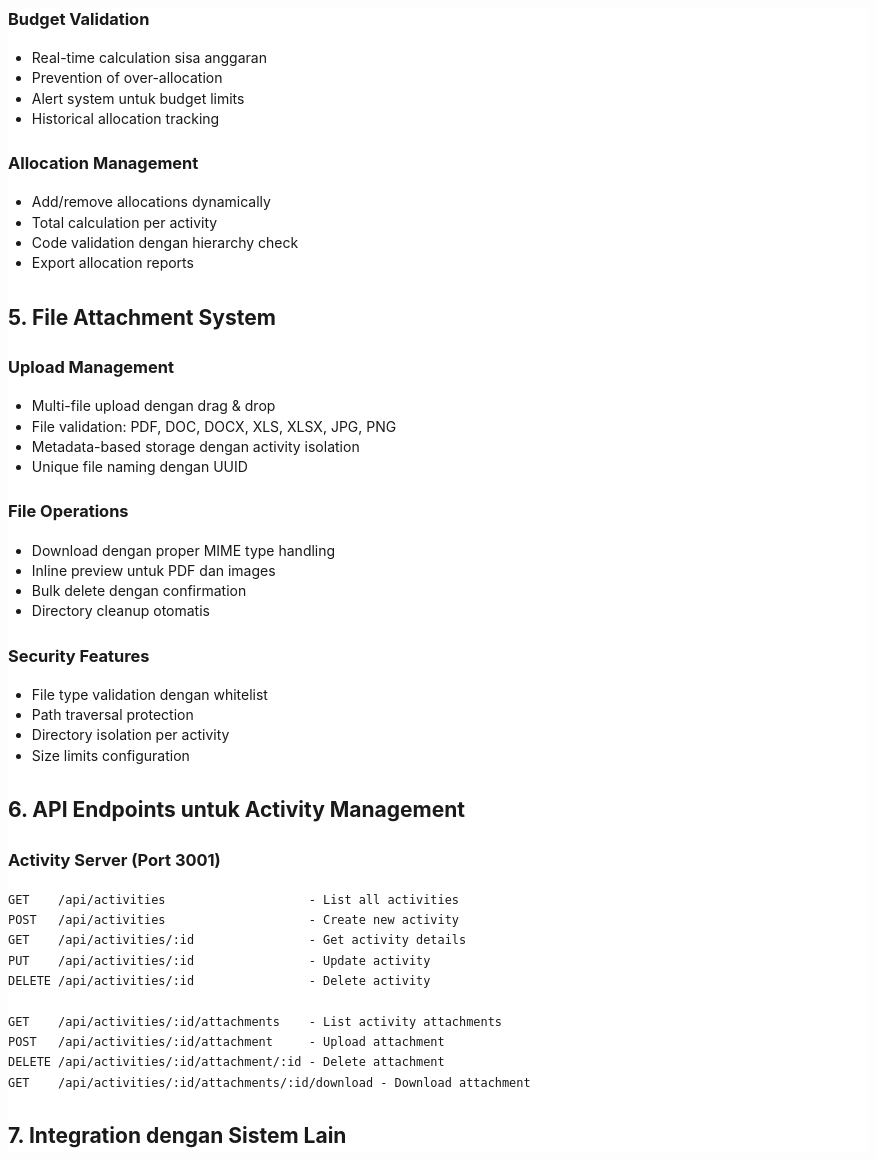 ### Budget Validation
- Real-time calculation sisa anggaran
- Prevention of over-allocation
- Alert system untuk budget limits
- Historical allocation tracking

### Allocation Management
- Add/remove allocations dynamically
- Total calculation per activity
- Code validation dengan hierarchy check
- Export allocation reports

## 5. File Attachment System

### Upload Management
- Multi-file upload dengan drag & drop
- File validation: PDF, DOC, DOCX, XLS, XLSX, JPG, PNG
- Metadata-based storage dengan activity isolation
- Unique file naming dengan UUID

### File Operations
- Download dengan proper MIME type handling
- Inline preview untuk PDF dan images
- Bulk delete dengan confirmation
- Directory cleanup otomatis

### Security Features
- File type validation dengan whitelist
- Path traversal protection
- Directory isolation per activity
- Size limits configuration

## 6. API Endpoints untuk Activity Management

### Activity Server (Port 3001)
```
GET    /api/activities                    - List all activities
POST   /api/activities                    - Create new activity
GET    /api/activities/:id                - Get activity details
PUT    /api/activities/:id                - Update activity
DELETE /api/activities/:id                - Delete activity

GET    /api/activities/:id/attachments    - List activity attachments
POST   /api/activities/:id/attachment     - Upload attachment
DELETE /api/activities/:id/attachment/:id - Delete attachment
GET    /api/activities/:id/attachments/:id/download - Download attachment
```

## 7. Integration dengan Sistem Lain
